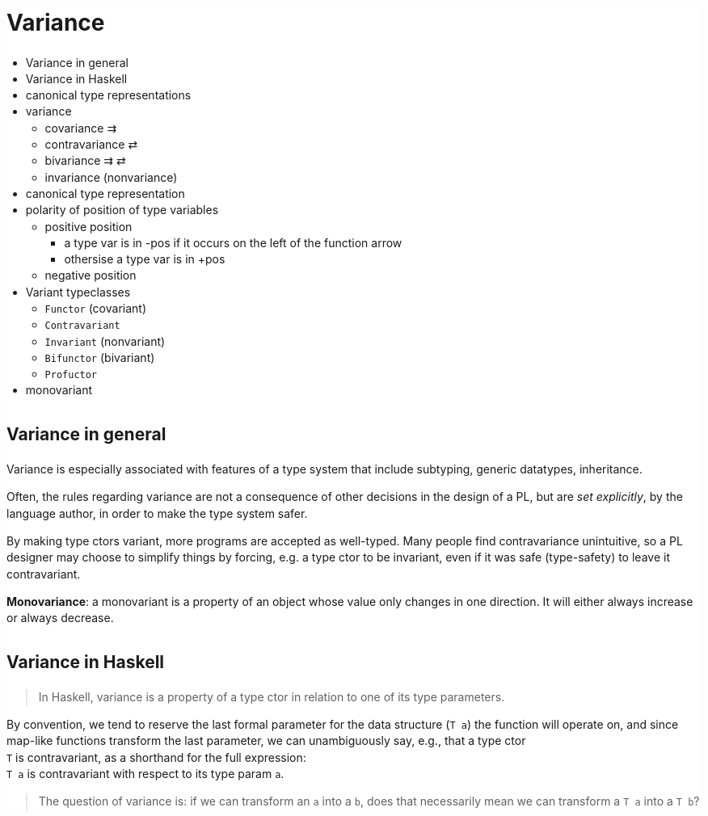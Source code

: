 # Variance

- Variance in general
- Variance in Haskell
- canonical type representations
- variance
  - covariance ⇉
  - contravariance ⇄
  - bivariance ⇉ ⇄
  - invariance (nonvariance)
- canonical type representation
- polarity of position of type variables
  - positive position
    - a type var is in -pos if it occurs on the left of the function arrow
    - othersise a type var is in +pos
  - negative position
- Variant typeclasses
  - `Functor`       (covariant)
  - `Contravariant`
  - `Invariant`     (nonvariant)
  - `Bifunctor`     (bivariant)
  - `Profuctor`
- monovariant


## Variance in general

Variance is especially associated with features of a type system that include subtyping, generic datatypes, inheritance.

Often, the rules regarding variance are not a consequence of other decisions in the design of a PL, but are *set explicitly*, by the language author, in order to make the type system safer.

By making type ctors variant, more programs are accepted as well-typed. Many people find contravariance unintuitive, so a PL designer may choose to simplify things by forcing, e.g. a type ctor to be invariant, even if it was safe (type-safety) to leave it contravariant.

**Monovariance**: a monovariant is a property of an object whose value only changes in one direction. It will either always increase or always decrease.

## Variance in Haskell

> In Haskell, variance is a property of a type ctor in relation to one of its type parameters.

By convention, we tend to reserve the last formal parameter for the data structure (`T a`) the function will operate on, and since map-like functions transform the last parameter, we can unambiguously say, e.g., that a type ctor  
`T` is contravariant, as a shorthand for the full expression:   
`T a` is contravariant with respect to its type param `a`.


> The question of variance is: if we can transform an `a` into a `b`, does that necessarily mean we can transform a `T a` into a `T b`?
